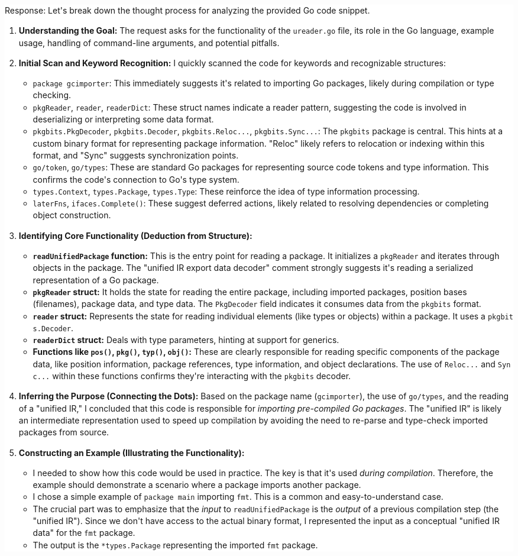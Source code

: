 Response:
Let's break down the thought process for analyzing the provided Go code snippet.

1. **Understanding the Goal:** The request asks for the functionality of the `ureader.go` file, its role in the Go language, example usage, handling of command-line arguments, and potential pitfalls.

2. **Initial Scan and Keyword Recognition:**  I quickly scanned the code for keywords and recognizable structures:
    * `package gcimporter`:  This immediately suggests it's related to importing Go packages, likely during compilation or type checking.
    * `pkgReader`, `reader`, `readerDict`:  These struct names indicate a reader pattern, suggesting the code is involved in deserializing or interpreting some data format.
    * `pkgbits.PkgDecoder`, `pkgbits.Decoder`, `pkgbits.Reloc...`, `pkgbits.Sync...`: The `pkgbits` package is central. This hints at a custom binary format for representing package information. "Reloc" likely refers to relocation or indexing within this format, and "Sync" suggests synchronization points.
    * `go/token`, `go/types`: These are standard Go packages for representing source code tokens and type information. This confirms the code's connection to Go's type system.
    * `types.Context`, `types.Package`, `types.Type`:  These reinforce the idea of type information processing.
    * `laterFns`, `ifaces.Complete()`:  These suggest deferred actions, likely related to resolving dependencies or completing object construction.

3. **Identifying Core Functionality (Deduction from Structure):**
    * **`readUnifiedPackage` function:** This is the entry point for reading a package. It initializes a `pkgReader` and iterates through objects in the package. The "unified IR export data decoder" comment strongly suggests it's reading a serialized representation of a Go package.
    * **`pkgReader` struct:** It holds the state for reading the entire package, including imported packages, position bases (filenames), package data, and type data. The `PkgDecoder` field indicates it consumes data from the `pkgbits` format.
    * **`reader` struct:** Represents the state for reading individual elements (like types or objects) within a package. It uses a `pkgbits.Decoder`.
    * **`readerDict` struct:**  Deals with type parameters, hinting at support for generics.
    * **Functions like `pos()`, `pkg()`, `typ()`, `obj()`:** These are clearly responsible for reading specific components of the package data, like position information, package references, type information, and object declarations. The use of `Reloc...` and `Sync...` within these functions confirms they're interacting with the `pkgbits` decoder.

4. **Inferring the Purpose (Connecting the Dots):** Based on the package name (`gcimporter`), the use of `go/types`, and the reading of a "unified IR," I concluded that this code is responsible for *importing pre-compiled Go packages*. The "unified IR" is likely an intermediate representation used to speed up compilation by avoiding the need to re-parse and type-check imported packages from source.

5. **Constructing an Example (Illustrating the Functionality):**
    * I needed to show how this code would be used in practice. The key is that it's used *during compilation*. Therefore, the example should demonstrate a scenario where a package imports another package.
    * I chose a simple example of `package main` importing `fmt`. This is a common and easy-to-understand case.
    * The crucial part was to emphasize that the *input* to `readUnifiedPackage` is the *output* of a previous compilation step (the "unified IR"). Since we don't have access to the actual binary format, I represented the input as a conceptual "unified IR data" for the `fmt` package.
    * The output is the `*types.Package` representing the imported `fmt` package.
